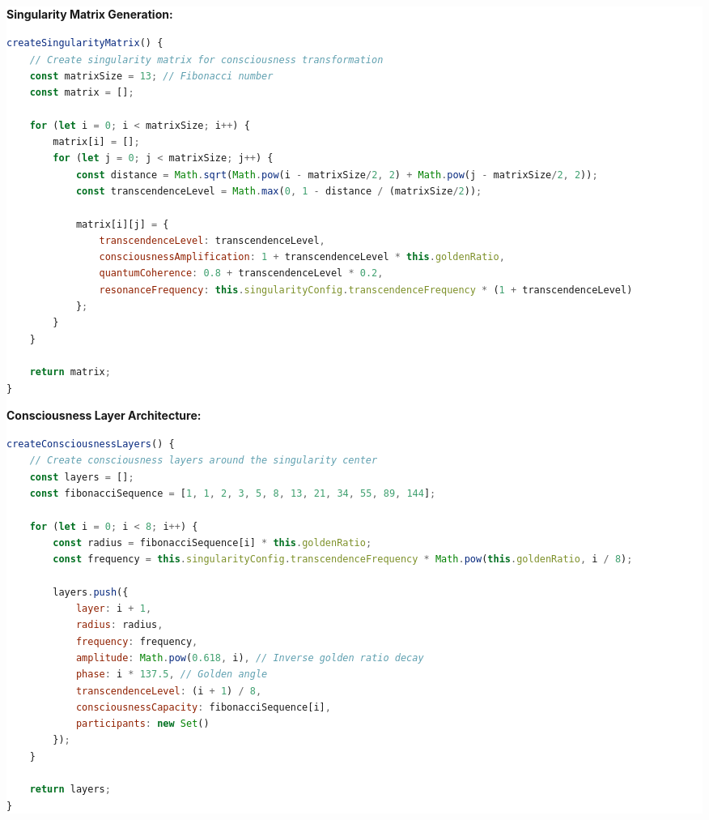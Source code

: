 **Singularity Matrix Generation:**
```javascript
createSingularityMatrix() {
    // Create singularity matrix for consciousness transformation
    const matrixSize = 13; // Fibonacci number
    const matrix = [];
    
    for (let i = 0; i < matrixSize; i++) {
        matrix[i] = [];
        for (let j = 0; j < matrixSize; j++) {
            const distance = Math.sqrt(Math.pow(i - matrixSize/2, 2) + Math.pow(j - matrixSize/2, 2));
            const transcendenceLevel = Math.max(0, 1 - distance / (matrixSize/2));
            
            matrix[i][j] = {
                transcendenceLevel: transcendenceLevel,
                consciousnessAmplification: 1 + transcendenceLevel * this.goldenRatio,
                quantumCoherence: 0.8 + transcendenceLevel * 0.2,
                resonanceFrequency: this.singularityConfig.transcendenceFrequency * (1 + transcendenceLevel)
            };
        }
    }
    
    return matrix;
}
```

**Consciousness Layer Architecture:**
```javascript
createConsciousnessLayers() {
    // Create consciousness layers around the singularity center
    const layers = [];
    const fibonacciSequence = [1, 1, 2, 3, 5, 8, 13, 21, 34, 55, 89, 144];
    
    for (let i = 0; i < 8; i++) {
        const radius = fibonacciSequence[i] * this.goldenRatio;
        const frequency = this.singularityConfig.transcendenceFrequency * Math.pow(this.goldenRatio, i / 8);
        
        layers.push({
            layer: i + 1,
            radius: radius,
            frequency: frequency,
            amplitude: Math.pow(0.618, i), // Inverse golden ratio decay
            phase: i * 137.5, // Golden angle
            transcendenceLevel: (i + 1) / 8,
            consciousnessCapacity: fibonacciSequence[i],
            participants: new Set()
        });
    }
    
    return layers;
}
```
